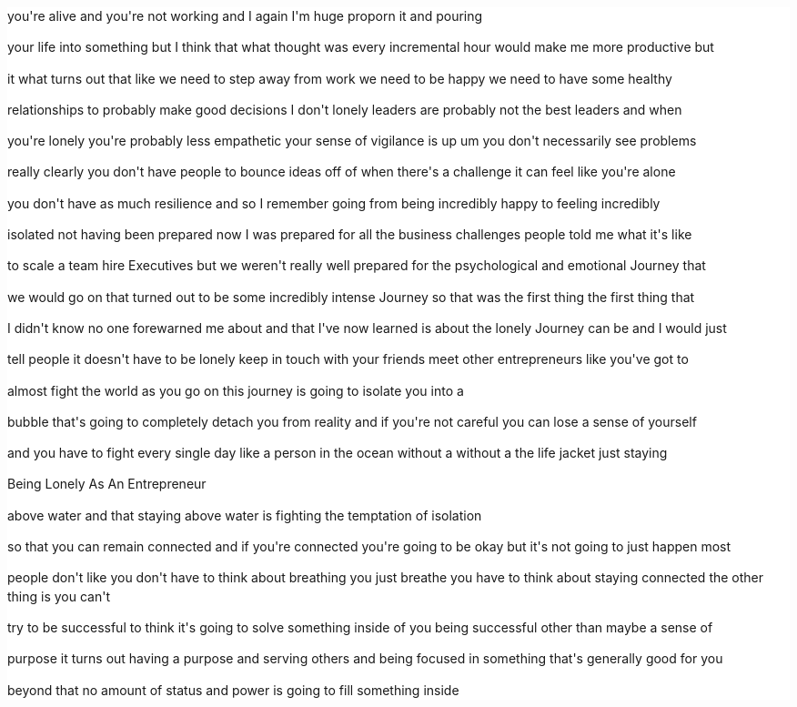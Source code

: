 you're alive and you're not working and I again I'm huge proporn it and pouring

your life into something but I think that what thought was every incremental hour would make me more productive but

it what turns out that like we need to step away from work we need to be happy we need to have some healthy

relationships to probably make good decisions I don't lonely leaders are probably not the best leaders and when

you're lonely you're probably less empathetic your sense of vigilance is up um you don't necessarily see problems

really clearly you don't have people to bounce ideas off of when there's a challenge it can feel like you're alone

you don't have as much resilience and so I remember going from being incredibly happy to feeling incredibly

isolated not having been prepared now I was prepared for all the business challenges people told me what it's like

to scale a team hire Executives but we weren't really well prepared for the psychological and emotional Journey that

we would go on that turned out to be some incredibly intense Journey so that was the first thing the first thing that

I didn't know no one forewarned me about and that I've now learned is about the lonely Journey can be and I would just

tell people it doesn't have to be lonely keep in touch with your friends meet other entrepreneurs like you've got to

almost fight the world as you go on this journey is going to isolate you into a

bubble that's going to completely detach you from reality and if you're not careful you can lose a sense of yourself

and you have to fight every single day like a person in the ocean without a without a the life jacket just staying

Being Lonely As An Entrepreneur

above water and that staying above water is fighting the temptation of isolation

so that you can remain connected and if you're connected you're going to be okay but it's not going to just happen most

people don't like you don't have to think about breathing you just breathe you have to think about staying connected the other thing is you can't

try to be successful to think it's going to solve something inside of you being successful other than maybe a sense of

purpose it turns out having a purpose and serving others and being focused in something that's generally good for you

beyond that no amount of status and power is going to fill something inside
